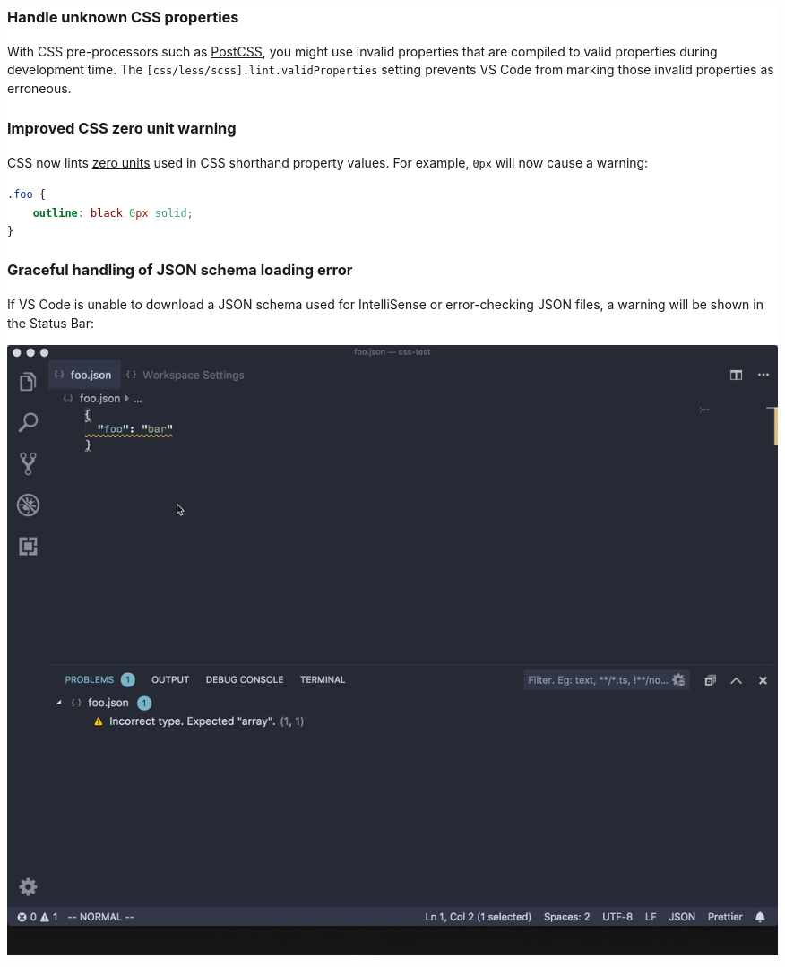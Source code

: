 ### Handle unknown CSS properties

With CSS pre-processors such as [PostCSS](https://postcss.org), you might use
invalid properties that are compiled to valid properties during development
time. The `[css/less/scss].lint.validProperties` setting prevents VS Code from
marking those invalid properties as erroneous.

### Improved CSS zero unit warning

CSS now lints
[zero units](https://github.com/CSSLint/csslint/wiki/Disallow-units-for-zero-values#rule-details)
used in CSS shorthand property values. For example, `0px` will now cause a
warning:

```css
.foo {
	outline: black 0px solid;
}
```

### Graceful handling of JSON schema loading error

If VS Code is unable to download a JSON schema used for IntelliSense or
error-checking JSON files, a warning will be shown in the Status Bar:

![json-schema-loading](images/1_29/json-schema-loading.gif)

